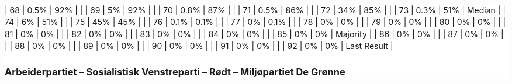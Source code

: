 | 68 | 0.5% | 92% |  |
| 69 | 5% | 92% |  |
| 70 | 0.8% | 87% |  |
| 71 | 0.5% | 86% |  |
| 72 | 34% | 85% |  |
| 73 | 0.3% | 51% | Median |
| 74 | 6% | 51% |  |
| 75 | 45% | 45% |  |
| 76 | 0.1% | 0.1% |  |
| 77 | 0% | 0.1% |  |
| 78 | 0% | 0% |  |
| 79 | 0% | 0% |  |
| 80 | 0% | 0% |  |
| 81 | 0% | 0% |  |
| 82 | 0% | 0% |  |
| 83 | 0% | 0% |  |
| 84 | 0% | 0% |  |
| 85 | 0% | 0% | Majority |
| 86 | 0% | 0% |  |
| 87 | 0% | 0% |  |
| 88 | 0% | 0% |  |
| 89 | 0% | 0% |  |
| 90 | 0% | 0% |  |
| 91 | 0% | 0% |  |
| 92 | 0% | 0% | Last Result |

### Arbeiderpartiet – Sosialistisk Venstreparti – Rødt – Miljøpartiet De Grønne
